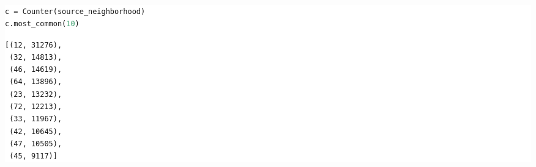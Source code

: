 
```python
c = Counter(source_neighborhood)
c.most_common(10)
```




    [(12, 31276),
     (32, 14813),
     (46, 14619),
     (64, 13896),
     (23, 13232),
     (72, 12213),
     (33, 11967),
     (42, 10645),
     (47, 10505),
     (45, 9117)]


